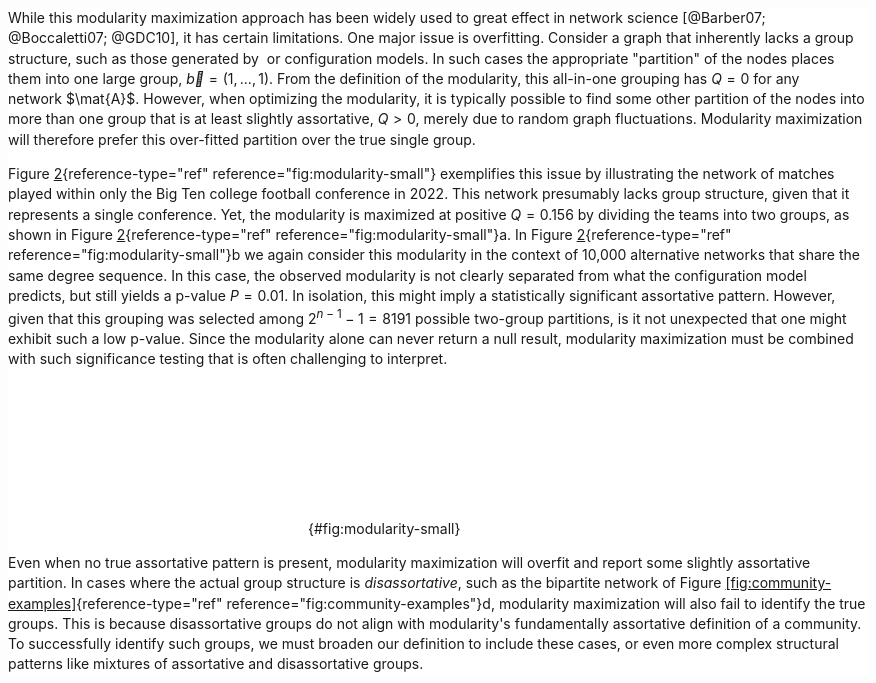 While this modularity maximization approach has been widely used to
great effect in network science [@Barber07; @Boccaletti07; @GDC10], it
has certain limitations. One major issue is overfitting. Consider a
graph that inherently lacks a group structure, such as those generated
by  or configuration models. In such cases the appropriate \"partition\"
of the nodes places them into one large group, $\vec{b} = (1,...,1)$.
From the definition of the modularity, this all-in-one grouping
has $Q = 0$ for any network $\mat{A}$. However, when optimizing the
modularity, it is typically possible to find some other partition of the
nodes into more than one group that is at least slightly
assortative, $Q > 0$, merely due to random graph fluctuations.
Modularity maximization will therefore prefer this over-fitted partition
over the true single group.

Figure [2](#fig:modularity-small){reference-type="ref"
reference="fig:modularity-small"} exemplifies this issue by illustrating
the network of matches played within only the Big Ten college football
conference in 2022. This network presumably lacks group structure, given
that it represents a single conference. Yet, the modularity is maximized
at positive $Q = 0.156$ by dividing the teams into two groups, as shown
in Figure [2](#fig:modularity-small){reference-type="ref"
reference="fig:modularity-small"}a. In
Figure [2](#fig:modularity-small){reference-type="ref"
reference="fig:modularity-small"}b we again consider this modularity in
the context of 10,000 alternative networks that share the same degree
sequence. In this case, the observed modularity is not clearly separated
from what the configuration model predicts, but still yields a p-value
$P = 0.01$. In isolation, this might imply a statistically significant
assortative pattern. However, given that this grouping was selected
among $2^{n - 1} - 1 = 8191$ possible two-group partitions, is it not
unexpected that one might exhibit such a low p-value. Since the
modularity alone can never return a null result, modularity maximization
must be combined with such significance testing that is often
challenging to interpret.

![(a) Network of football matches within only the Big Ten conference.
The teams are partitioned into two groups to maximize modularity. (b)
The modularity along the optimized partition compared that in 10,000
networks with the same degree sequence sampled from the configuration
model.](max_dissertation//chapters//figures//chp1/modularity-small.pdf){#fig:modularity-small}

Even when no true assortative pattern is present, modularity
maximization will overfit and report some slightly assortative
partition. In cases where the actual group structure is
*disassortative*, such as the bipartite network of
Figure [\[fig:community-examples\]](#fig:community-examples){reference-type="ref"
reference="fig:community-examples"}d, modularity maximization will also
fail to identify the true groups. This is because disassortative groups
do not align with modularity's fundamentally assortative definition of a
community. To successfully identify such groups, we must broaden our
definition to include these cases, or even more complex structural
patterns like mixtures of assortative and disassortative groups.
